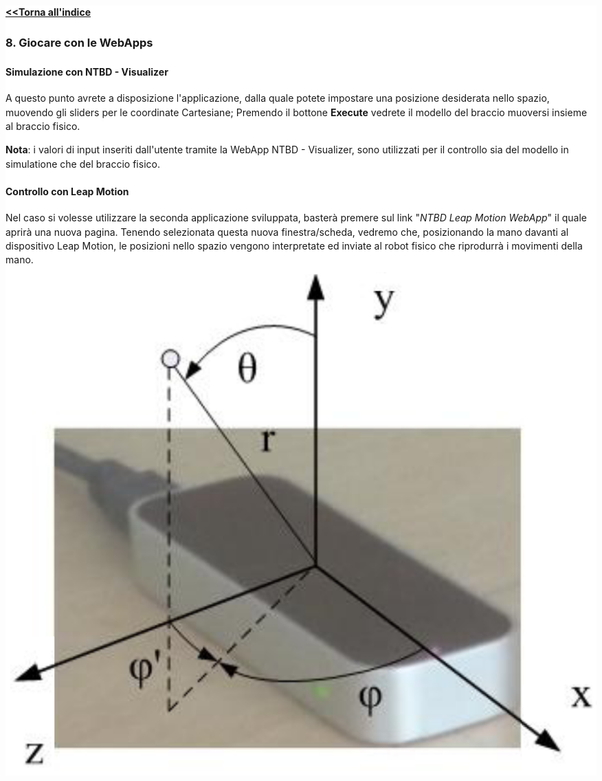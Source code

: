 [**<<Torna all'indice**](#indice)

### 8. Giocare con le WebApps
#### Simulazione con NTBD - Visualizer
A questo punto avrete a disposizione l'applicazione, dalla quale potete impostare una posizione desiderata nello spazio, muovendo gli sliders per le coordinate Cartesiane; Premendo il bottone **Execute** vedrete il modello del braccio muoversi insieme al braccio fisico.

**Nota**: i valori di input inseriti dall'utente tramite la WebApp NTBD - Visualizer, sono utilizzati per il controllo sia del modello in simulatione che del braccio fisico.

#### Controllo con Leap Motion
Nel caso si volesse utilizzare la seconda applicazione sviluppata, basterà premere sul link "*NTBD Leap Motion WebApp*" il quale aprirà una nuova pagina. Tenendo selezionata questa nuova finestra/scheda, vedremo che, posizionando la mano davanti al dispositivo Leap Motion, le posizioni nello spazio vengono interpretate ed inviate al robot fisico che riprodurrà i movimenti della mano.
![leapspace](/assets/imgs/2018-01-17-ntbd/5_leapref.png)
